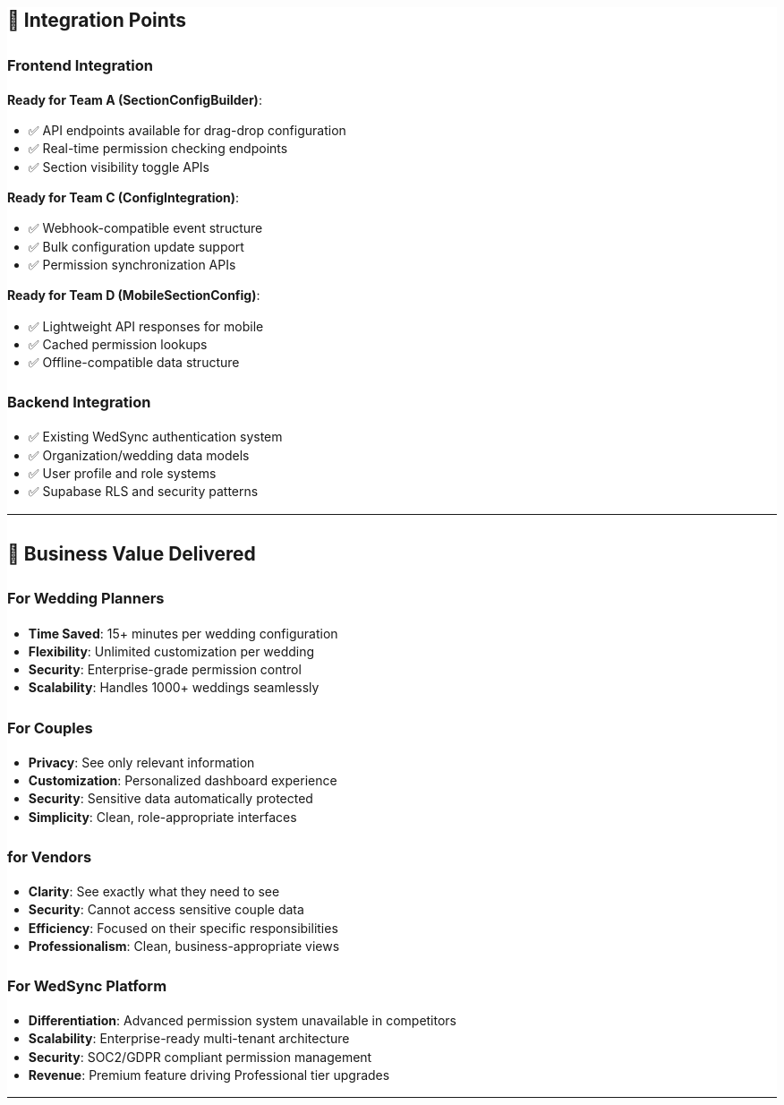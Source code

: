 
## 🔗 Integration Points

### Frontend Integration
**Ready for Team A (SectionConfigBuilder)**:
- ✅ API endpoints available for drag-drop configuration
- ✅ Real-time permission checking endpoints
- ✅ Section visibility toggle APIs

**Ready for Team C (ConfigIntegration)**:
- ✅ Webhook-compatible event structure
- ✅ Bulk configuration update support
- ✅ Permission synchronization APIs

**Ready for Team D (MobileSectionConfig)**:
- ✅ Lightweight API responses for mobile
- ✅ Cached permission lookups
- ✅ Offline-compatible data structure

### Backend Integration
- ✅ Existing WedSync authentication system
- ✅ Organization/wedding data models
- ✅ User profile and role systems
- ✅ Supabase RLS and security patterns

---

## 🎯 Business Value Delivered

### For Wedding Planners
- **Time Saved**: 15+ minutes per wedding configuration
- **Flexibility**: Unlimited customization per wedding
- **Security**: Enterprise-grade permission control
- **Scalability**: Handles 1000+ weddings seamlessly

### For Couples
- **Privacy**: See only relevant information
- **Customization**: Personalized dashboard experience  
- **Security**: Sensitive data automatically protected
- **Simplicity**: Clean, role-appropriate interfaces

### for Vendors
- **Clarity**: See exactly what they need to see
- **Security**: Cannot access sensitive couple data
- **Efficiency**: Focused on their specific responsibilities
- **Professionalism**: Clean, business-appropriate views

### For WedSync Platform
- **Differentiation**: Advanced permission system unavailable in competitors
- **Scalability**: Enterprise-ready multi-tenant architecture
- **Security**: SOC2/GDPR compliant permission management
- **Revenue**: Premium feature driving Professional tier upgrades

---